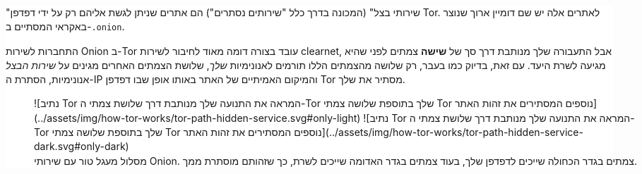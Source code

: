 "שירותי בצל" (המכונה בדרך כלל "שירותים נסתרים") הם אתרים שניתן לגשת אליהם רק על ידי דפדפן Tor. לאתרים אלה יש שם דומיין ארוך שנוצר באקראי המסתיים ב-`.onion`.

התחברות לשירות Onion ב-Tor עובד בצורה דומה מאוד לחיבור לשירות clearnet, אבל התעבורה שלך מנותבת דרך סך של **שישה** צמתים לפני שהיא מגיעה לשרת היעד. עם זאת, בדיוק כמו בעבר, רק שלושה מהצמתים הללו תורמים לאנונימיות *שלך*, שלושת הצמתים האחרים מגינים על *שירות הבצל* אנונימיות, הסתרת ה-IP והמיקום האמיתיים של האתר באותו אופן שבו דפדפן Tor מסתיר את שלך.

<figure style="width:100%" markdown>
  ![נתיב Tor המראה את התנועה שלך מנותבת דרך שלושת צמתי ה-Tor שלך בתוספת שלושה צמתי Tor נוספים המסתירים את זהות האתר](../assets/img/how-tor-works/tor-path-hidden-service.svg#only-light)
  ![נתיב Tor המראה את התנועה שלך מנותבת דרך שלושת צמתי ה-Tor שלך בתוספת שלושה צמתי Tor נוספים המסתירים את זהות האתר](../assets/img/how-tor-works/tor-path-hidden-service-dark.svg#only-dark)
  <figcaption>מסלול מעגל טור עם שירותי Onion. צמתים בגדר ה<span class="pg-blue">כחולה</span> שייכים לדפדפן שלך, בעוד צמתים בגדר ה<span class="pg-red">אדומה</span> שייכים לשרת, כך שזהותם מוסתרת ממך.</figcaption>
</figure>
